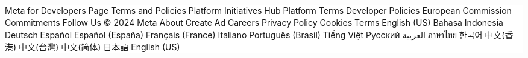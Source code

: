 Meta for Developers Page
Terms and Policies
Platform Initiatives Hub
Platform Terms
Developer Policies
European Commission Commitments
Follow Us
© 2024 Meta
About
Create Ad
Careers
Privacy Policy
Cookies
Terms
English (US)
Bahasa Indonesia
Deutsch
Español
Español (España)
Français (France)
Italiano
Português (Brasil)
Tiếng Việt
Русский
العربية
ภาษาไทย
한국어
中文(香港)
中文(台灣)
中文(简体)
日本語
English (US)